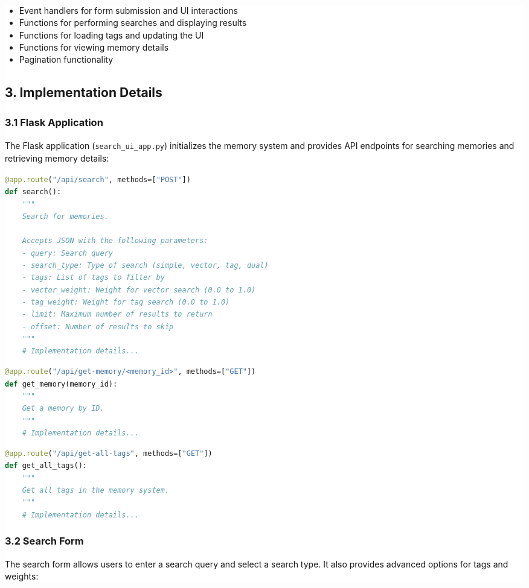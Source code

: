 - Event handlers for form submission and UI interactions
- Functions for performing searches and displaying results
- Functions for loading tags and updating the UI
- Functions for viewing memory details
- Pagination functionality

## 3. Implementation Details

### 3.1 Flask Application

The Flask application (`search_ui_app.py`) initializes the memory system and provides API endpoints for searching memories and retrieving memory details:

```python
@app.route("/api/search", methods=["POST"])
def search():
    """
    Search for memories.
    
    Accepts JSON with the following parameters:
    - query: Search query
    - search_type: Type of search (simple, vector, tag, dual)
    - tags: List of tags to filter by
    - vector_weight: Weight for vector search (0.0 to 1.0)
    - tag_weight: Weight for tag search (0.0 to 1.0)
    - limit: Maximum number of results to return
    - offset: Number of results to skip
    """
    # Implementation details...
```

```python
@app.route("/api/get-memory/<memory_id>", methods=["GET"])
def get_memory(memory_id):
    """
    Get a memory by ID.
    """
    # Implementation details...
```

```python
@app.route("/api/get-all-tags", methods=["GET"])
def get_all_tags():
    """
    Get all tags in the memory system.
    """
    # Implementation details...
```

### 3.2 Search Form

The search form allows users to enter a search query and select a search type. It also provides advanced options for tags and weights:
